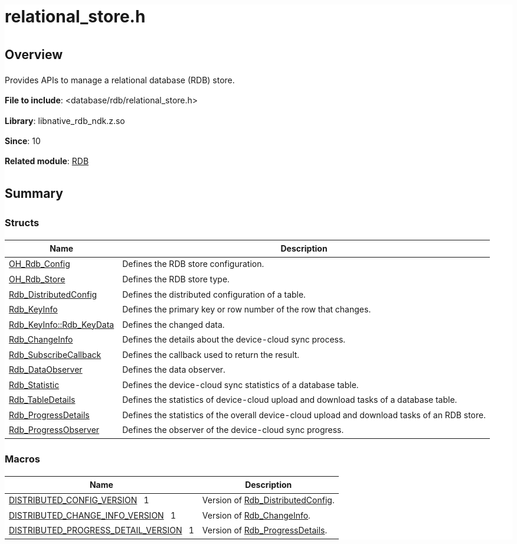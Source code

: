 # relational_store.h


## Overview

Provides APIs to manage a relational database (RDB) store.

**File to include**: <database/rdb/relational_store.h>

**Library**: libnative_rdb_ndk.z.so

**Since**: 10

**Related module**: [RDB](_r_d_b.md)


## Summary


### Structs

| Name| Description|
| -------- | -------- |
| [OH_Rdb_Config](_o_h___rdb___config.md) | Defines the RDB store configuration.|
| [OH_Rdb_Store](_o_h___rdb___store.md) | Defines the RDB store type.|
| [Rdb_DistributedConfig](_rdb___distributed_config.md) | Defines the distributed configuration of a table.|
| [Rdb_KeyInfo](_rdb___key_info.md) | Defines the primary key or row number of the row that changes.|
| [Rdb_KeyInfo::Rdb_KeyData](union_rdb___key_info_1_1_rdb___key_data.md) | Defines the changed data.|
| [Rdb_ChangeInfo](_rdb___change_info.md) | Defines the details about the device-cloud sync process.|
| [Rdb_SubscribeCallback](union_rdb___subscribe_callback.md) | Defines the callback used to return the result.| 
| [Rdb_DataObserver](_rdb___data_observer.md) | Defines the data observer.| 
| [Rdb_Statistic](_rdb___statistic.md) | Defines the device-cloud sync statistics of a database table.|
| [Rdb_TableDetails](_rdb___table_details.md) | Defines the statistics of device-cloud upload and download tasks of a database table.|
| [Rdb_ProgressDetails](_rdb___progress_details.md) | Defines the statistics of the overall device-cloud upload and download tasks of an RDB store.|
| [Rdb_ProgressObserver](_rdb___progress_observer.md) | Defines the observer of the device-cloud sync progress.| 


### Macros

| Name| Description|
| -------- | -------- |
| [DISTRIBUTED_CONFIG_VERSION](_r_d_b.md#distributed_config_version)&nbsp;&nbsp;&nbsp;1 | Version of [Rdb_DistributedConfig](_rdb___distributed_config.md).|
| [DISTRIBUTED_CHANGE_INFO_VERSION](_r_d_b.md#distributed_change_info_version)&nbsp;&nbsp;&nbsp;1 | Version of [Rdb_ChangeInfo](_rdb___change_info.md).|
| [DISTRIBUTED_PROGRESS_DETAIL_VERSION](_r_d_b.md#distributed_progress_detail_version)&nbsp;&nbsp;&nbsp;1 | Version of [Rdb_ProgressDetails](_rdb___progress_details.md).|
